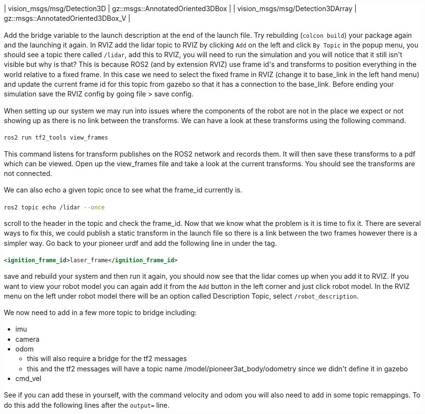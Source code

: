 | vision_msgs/msg/Detection3D                    | gz::msgs::AnnotatedOriented3DBox    |
| vision_msgs/msg/Detection3DArray               | gz::msgs::AnnotatedOriented3DBox_V  |

Add the bridge variable to the launch description at the end of the launch file. Try rebuilding (`colcon build`) your package again and the launching it again. In RVIZ add the lidar topic to RVIZ by clicking `Add` on the left and click `By Topic` in the popup menu, you should see a topic there called `/lidar`, add this to RVIZ, you will need to run the simulation and you will notice that it still isn't visible but why is that? This is because ROS2 (and by extension RVIZ) use frame id's and transforms to position everything in the world relative to a fixed frame. In this case we need to select the fixed frame in RVIZ (change it to base_link in the left hand menu) and  update the current frame id for this topic from gazebo so that it has a connection to the base_link. Before ending your simulation save the RVIZ config by going file > save config.

When setting up our system we may run into issues where the components of the robot are not in the place we expect or not showing up as there is no link between the transforms. We can have a look at these transforms using the following command.

```sh
ros2 run tf2_tools view_frames
```

This command listens for transform publishes on the ROS2 network and records them. It will then save these transforms to a pdf which can be viewed. Open up the view_frames file and take a look at the current transforms. You should see the transforms are not connected.

We can also echo a given topic once to see what the frame_id currently is.

```sh
ros2 topic echo /lidar --once
```

scroll to the header in the topic and check the frame_id. Now that we know what the problem is it is time to fix it. There are several ways to fix this, we could publish a static transform in the launch file so there is a link between the two frames however there is a simpler way. Go back to your pioneer urdf and add the following line in under the <sensor> tag.

```xml
<ignition_frame_id>laser_frame</ignition_frame_id>
```

save and rebuild your system and then run it again, you should now see that the lidar comes up when you add it to RVIZ. If you want to view your robot model you can again add it from the `Add` button in the left corner and just click robot model. In the RVIZ menu on the left under robot model there will be an option called Description Topic, select `/robot_description`.

We now need to add in a few more topic to bridge including:

- imu
- camera
- odom
  - this will also require a bridge for the tf2 messages
  - this and the tf2 messages will have a topic name /model/pioneer3at_body/odometry since we didn't define it in gazebo
- cmd_vel

See if you can add these in yourself, with the command velocity and odom you will also need to add in some topic remappings. To do this add the following lines after the `output=` line.
